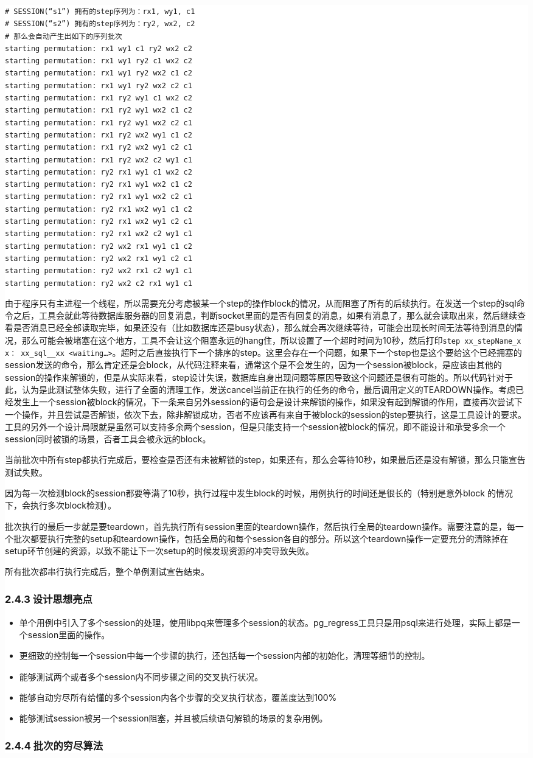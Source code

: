 ```shell
# SESSION(“s1”) 拥有的step序列为：rx1, wy1, c1
# SESSION(“s2”) 拥有的step序列为：ry2, wx2, c2
# 那么会自动产生出如下的序列批次
starting permutation: rx1 wy1 c1 ry2 wx2 c2
starting permutation: rx1 wy1 ry2 c1 wx2 c2
starting permutation: rx1 wy1 ry2 wx2 c1 c2
starting permutation: rx1 wy1 ry2 wx2 c2 c1
starting permutation: rx1 ry2 wy1 c1 wx2 c2
starting permutation: rx1 ry2 wy1 wx2 c1 c2
starting permutation: rx1 ry2 wy1 wx2 c2 c1
starting permutation: rx1 ry2 wx2 wy1 c1 c2
starting permutation: rx1 ry2 wx2 wy1 c2 c1
starting permutation: rx1 ry2 wx2 c2 wy1 c1
starting permutation: ry2 rx1 wy1 c1 wx2 c2
starting permutation: ry2 rx1 wy1 wx2 c1 c2
starting permutation: ry2 rx1 wy1 wx2 c2 c1
starting permutation: ry2 rx1 wx2 wy1 c1 c2
starting permutation: ry2 rx1 wx2 wy1 c2 c1
starting permutation: ry2 rx1 wx2 c2 wy1 c1
starting permutation: ry2 wx2 rx1 wy1 c1 c2
starting permutation: ry2 wx2 rx1 wy1 c2 c1
starting permutation: ry2 wx2 rx1 c2 wy1 c1
starting permutation: ry2 wx2 c2 rx1 wy1 c1
```

由于程序只有主进程一个线程，所以需要充分考虑被某一个step的操作block的情况，从而阻塞了所有的后续执行。在发送一个step的sql命令之后，工具会就此等待数据库服务器的回复消息，判断socket里面的是否有回复的消息，如果有消息了，那么就会读取出来，然后继续查看是否消息已经全部读取完毕，如果还没有（比如数据库还是busy状态），那么就会再次继续等待，可能会出现长时间无法等待到消息的情况，那么可能会被堵塞在这个地方，工具不会让这个阻塞永远的hang住，所以设置了一个超时时间为10秒，然后打印`step xx_stepName_xx： xx_sql__xx <waiting…>`。超时之后直接执行下一个排序的step。这里会存在一个问题，如果下一个step也是这个要给这个已经拥塞的session发送的命令，那么肯定还是会block，从代码注释来看，通常这个是不会发生的，因为一个session被block，是应该由其他的session的操作来解锁的，但是从实际来看，step设计失误，数据库自身出现问题等原因导致这个问题还是很有可能的。所以代码针对于此，认为是此测试整体失败，进行了全面的清理工作，发送cancel当前正在执行的任务的命令，最后调用定义的TEARDOWN操作。考虑已经发生上一个session被block的情况，下一条来自另外session的语句会是设计来解锁的操作，如果没有起到解锁的作用，直接再次尝试下一个操作，并且尝试是否解锁，依次下去，除非解锁成功，否者不应该再有来自于被block的session的step要执行，这是工具设计的要求。工具的另外一个设计局限就是虽然可以支持多余两个session，但是只能支持一个session被block的情况，即不能设计和承受多余一个session同时被锁的场景，否者工具会被永远的block。

当前批次中所有step都执行完成后，要检查是否还有未被解锁的step，如果还有，那么会等待10秒，如果最后还是没有解锁，那么只能宣告测试失败。

因为每一次检测block的session都要等满了10秒，执行过程中发生block的时候，用例执行的时间还是很长的（特别是意外block 的情况下，会执行多次block检测）。

批次执行的最后一步就是要teardown，首先执行所有session里面的teardown操作，然后执行全局的teardown操作。需要注意的是，每一个批次都要执行完整的setup和teardown操作，包括全局的和每个session各自的部分。所以这个teardown操作一定要充分的清除掉在setup环节创建的资源，以致不能让下一次setup的时候发现资源的冲突导致失败。

所有批次都串行执行完成后，整个单例测试宣告结束。

### 2.4.3 设计思想亮点

- 单个用例中引入了多个session的处理，使用libpq来管理多个session的状态。pg_regress工具只是用psql来进行处理，实际上都是一个session里面的操作。
- 更细致的控制每一个session中每一个步骤的执行，还包括每一个session内部的初始化，清理等细节的控制。
- 能够测试两个或者多个session内不同步骤之间的交叉执行状况。

- 能够自动穷尽所有给懂的多个session内各个步骤的交叉执行状态，覆盖度达到100%

- 能够测试session被另一个session阻塞，并且被后续语句解锁的场景的复杂用例。

### 2.4.4 批次的穷尽算法
